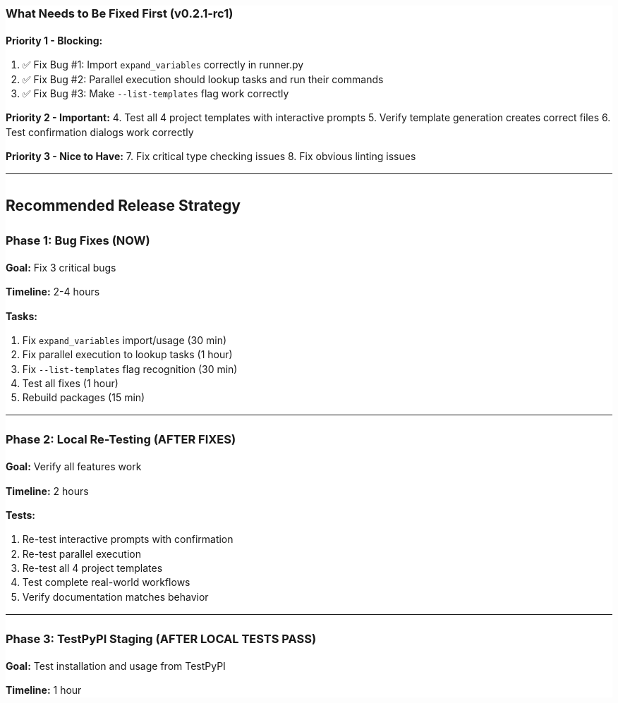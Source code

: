 ### What Needs to Be Fixed First (v0.2.1-rc1)

**Priority 1 - Blocking:**
1. ✅ Fix Bug #1: Import `expand_variables` correctly in runner.py
2. ✅ Fix Bug #2: Parallel execution should lookup tasks and run their commands
3. ✅ Fix Bug #3: Make `--list-templates` flag work correctly

**Priority 2 - Important:**
4. Test all 4 project templates with interactive prompts
5. Verify template generation creates correct files
6. Test confirmation dialogs work correctly

**Priority 3 - Nice to Have:**
7. Fix critical type checking issues
8. Fix obvious linting issues

---

## Recommended Release Strategy

### Phase 1: Bug Fixes (NOW)

**Goal:** Fix 3 critical bugs

**Timeline:** 2-4 hours

**Tasks:**
1. Fix `expand_variables` import/usage (30 min)
2. Fix parallel execution to lookup tasks (1 hour)
3. Fix `--list-templates` flag recognition (30 min)
4. Test all fixes (1 hour)
5. Rebuild packages (15 min)

---

### Phase 2: Local Re-Testing (AFTER FIXES)

**Goal:** Verify all features work

**Timeline:** 2 hours

**Tests:**
1. Re-test interactive prompts with confirmation
2. Re-test parallel execution
3. Re-test all 4 project templates
4. Test complete real-world workflows
5. Verify documentation matches behavior

---

### Phase 3: TestPyPI Staging (AFTER LOCAL TESTS PASS)

**Goal:** Test installation and usage from TestPyPI

**Timeline:** 1 hour

